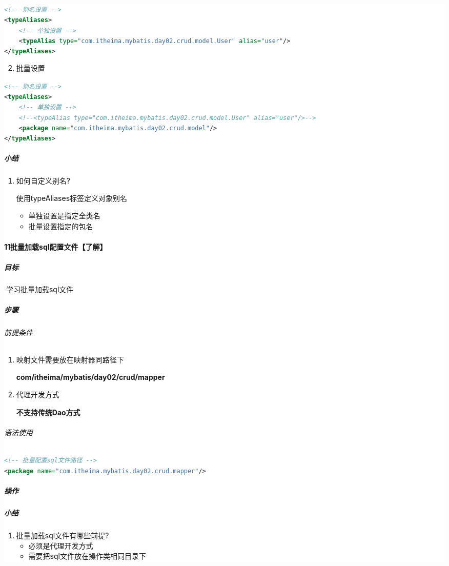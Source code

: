    ```xml
   <!-- 别名设置 -->
   <typeAliases>
       <!-- 单独设置 -->
       <typeAlias type="com.itheima.mybatis.day02.crud.model.User" alias="user"/>
   </typeAliases>
   ```

2. 批量设置

```xml
<!-- 别名设置 -->
<typeAliases>
    <!-- 单独设置 -->
    <!--<typeAlias type="com.itheima.mybatis.day02.crud.model.User" alias="user"/>-->
    <package name="com.itheima.mybatis.day02.crud.model"/>
</typeAliases>
```

##### 小结

1. 如何自定义别名?

   使用typeAliases标签定义对象别名

   - 单独设置是指定全类名
   - 批量设置指定的包名



#### 11批量加载sql配置文件【了解】

##### 目标

​	学习批量加载sql文件

##### 步骤

###### 前提条件

1. 映射文件需要放在映射器同路径下

   **com/itheima/mybatis/day02/crud/mapper**

2. 代理开发方式

   **不支持传统Dao方式**

###### 语法使用

```xml
<!-- 批量配置sql文件路径 -->
<package name="com.itheima.mybatis.day02.crud.mapper"/>
```

##### 操作

##### 小结

1. 批量加载sql文件有哪些前提?
   - 必须是代理开发方式
   - 需要把sql文件放在操作类相同目录下
